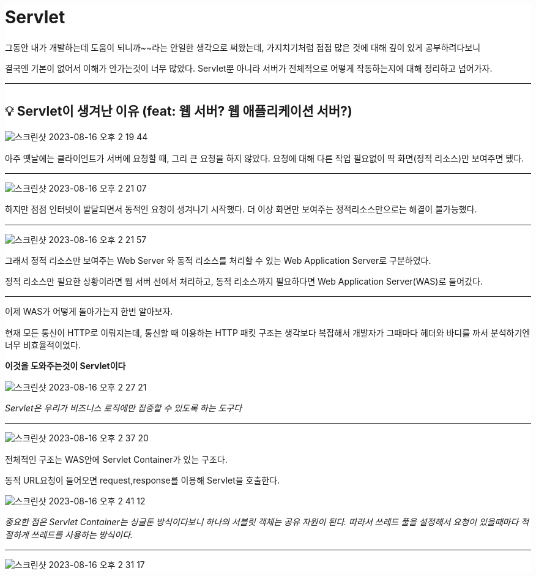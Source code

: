 # Servlet
그동안 내가 개발하는데 도움이 되니까~~라는 안일한 생각으로 써왔는데, 가지치기처럼 점점 많은 것에 대해 깊이 있게 공부하려다보니

결국엔 기본이 없어서 이해가 안가는것이 너무 많았다. Servlet뿐 아니라 서버가 전체적으로 어떻게 작동하는지에 대해 정리하고 넘어가자.

---

## 💡 Servlet이 생겨난 이유 (feat: 웹 서버? 웹 애플리케이션 서버?)


<img width="643" alt="스크린샷 2023-08-16 오후 2 19 44" src="https://github.com/YongNyeo/TIL/assets/109174778/7840e5dd-f3ed-4863-8375-165ee409a43b">

아주 옛날에는 클라이언트가 서버에 요청할 때, 그리 큰 요청을 하지 않았다. 요청에 대해 다른 작업 필요없이 딱 화면(정적 리소스)만 보여주면 됐다.

---

<img width="637" alt="스크린샷 2023-08-16 오후 2 21 07" src="https://github.com/YongNyeo/TIL/assets/109174778/bc5e12f1-0f4c-40fa-b1f8-3c6512effe13">

하지만 점점 인터넷이 발달되면서 동적인 요청이 생겨나기 시작했다. 더 이상 화면만 보여주는 정적리소스만으로는 해결이 불가능했다.

---
<img width="638" alt="스크린샷 2023-08-16 오후 2 21 57" src="https://github.com/YongNyeo/TIL/assets/109174778/5828e736-ff91-427c-80b4-2445f8ed37e8">

그래서 정적 리소스만 보여주는 Web Server 와 동적 리소스를 처리할 수 있는 Web Application Server로 구분하였다. 

정적 리소스만 필요한 상황이라면 웹 서버 선에서 처리하고, 동적 리소스까지 필요하다면 Web Application Server(WAS)로 들어갔다.

---
이제 WAS가 어떻게 돌아가는지 한번 알아보자.

현재 모든 통신이 HTTP로 이뤄지는데, 통신할 때 이용하는 HTTP 패킷 구조는 생각보다 복잡해서 개발자가 그때마다 헤더와 바디를 까서 분석하기엔 너무 비효율적이었다. 

__이것을 도와주는것이 Servlet이다__

<img width="637" alt="스크린샷 2023-08-16 오후 2 27 21" src="https://github.com/YongNyeo/TIL/assets/109174778/e7446c42-a327-4cb9-aae8-e1246e744592">

_Servlet은 우리가 비즈니스 로직에만 집중할 수 있도록 하는 도구다_

---

<img width="630" alt="스크린샷 2023-08-16 오후 2 37 20" src="https://github.com/YongNyeo/TIL/assets/109174778/97423590-a370-40ce-8b9e-9e7d99ed0ef5">

전체적인 구조는 WAS안에 Servlet Container가 있는 구조다. 

동적 URL요청이 들어오면 request,response를 이용해 Servlet을 호출한다. 

<img width="627" alt="스크린샷 2023-08-16 오후 2 41 12" src="https://github.com/YongNyeo/TIL/assets/109174778/c1cc3f9a-9918-40cf-9a1e-d6fe9cb77ad7">

_중요한 점은 Servlet Container는 싱글톤 방식이다보니 하나의 서블릿 객체는 공유 자원이 된다. 따라서 쓰레드 풀을 설정해서 요청이 있을때마다 적절하게 쓰레드를 사용하는 방식이다._

---

<img width="590" alt="스크린샷 2023-08-16 오후 2 31 17" src="https://github.com/YongNyeo/TIL/assets/109174778/2b4b8f97-0edf-4aa4-87ad-8f67859bed1b">
